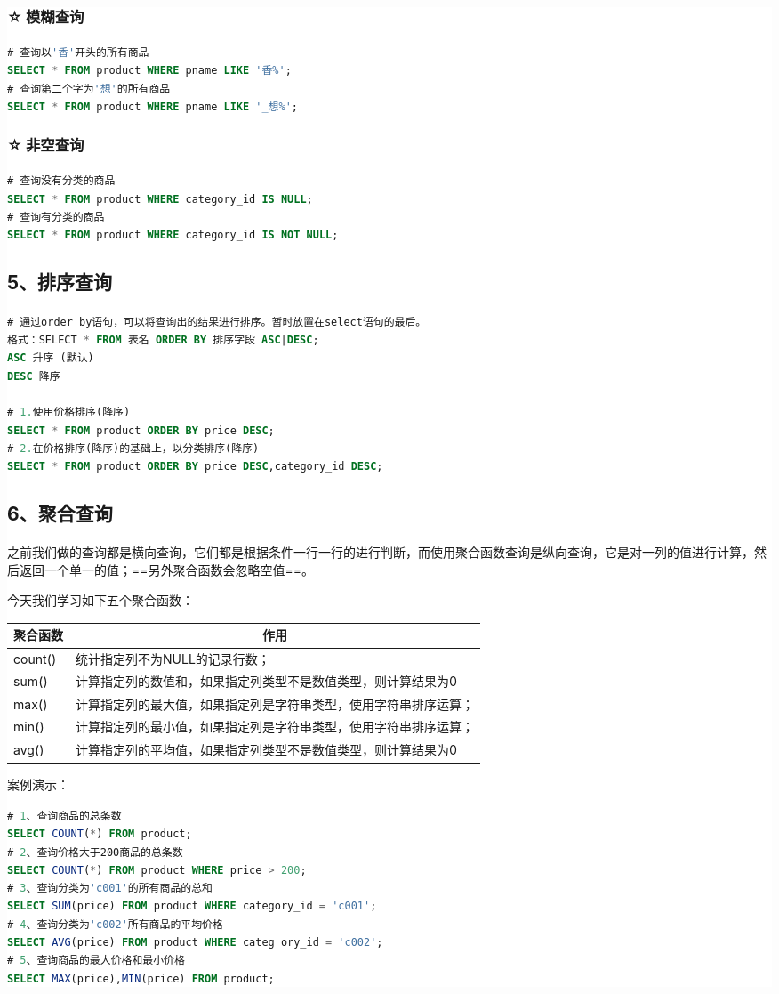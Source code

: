 ### ☆ 模糊查询

```sql
# 查询以'香'开头的所有商品
SELECT * FROM product WHERE pname LIKE '香%';
# 查询第二个字为'想'的所有商品
SELECT * FROM product WHERE pname LIKE '_想%';
```

### ☆ 非空查询

```sql
# 查询没有分类的商品
SELECT * FROM product WHERE category_id IS NULL;
# 查询有分类的商品
SELECT * FROM product WHERE category_id IS NOT NULL;
```

## 5、排序查询

```sql
# 通过order by语句，可以将查询出的结果进行排序。暂时放置在select语句的最后。
格式：SELECT * FROM 表名 ORDER BY 排序字段 ASC|DESC;
ASC 升序 (默认)
DESC 降序

# 1.使用价格排序(降序)
SELECT * FROM product ORDER BY price DESC;
# 2.在价格排序(降序)的基础上，以分类排序(降序)
SELECT * FROM product ORDER BY price DESC,category_id DESC;
```

## 6、聚合查询

之前我们做的查询都是横向查询，它们都是根据条件一行一行的进行判断，而使用聚合函数查询是纵向查询，它是对一列的值进行计算，然后返回一个单一的值；==另外聚合函数会忽略空值==。

今天我们学习如下五个聚合函数：

| **聚合函数** | **作用**                                                     |
| ------------ | ------------------------------------------------------------ |
| count()      | 统计指定列不为NULL的记录行数；                               |
| sum()        | 计算指定列的数值和，如果指定列类型不是数值类型，则计算结果为0 |
| max()        | 计算指定列的最大值，如果指定列是字符串类型，使用字符串排序运算； |
| min()        | 计算指定列的最小值，如果指定列是字符串类型，使用字符串排序运算； |
| avg()        | 计算指定列的平均值，如果指定列类型不是数值类型，则计算结果为0 |

案例演示：

```sql
# 1、查询商品的总条数
SELECT COUNT(*) FROM product;
# 2、查询价格大于200商品的总条数
SELECT COUNT(*) FROM product WHERE price > 200;
# 3、查询分类为'c001'的所有商品的总和
SELECT SUM(price) FROM product WHERE category_id = 'c001';
# 4、查询分类为'c002'所有商品的平均价格
SELECT AVG(price) FROM product WHERE categ ory_id = 'c002';
# 5、查询商品的最大价格和最小价格
SELECT MAX(price),MIN(price) FROM product;
```
